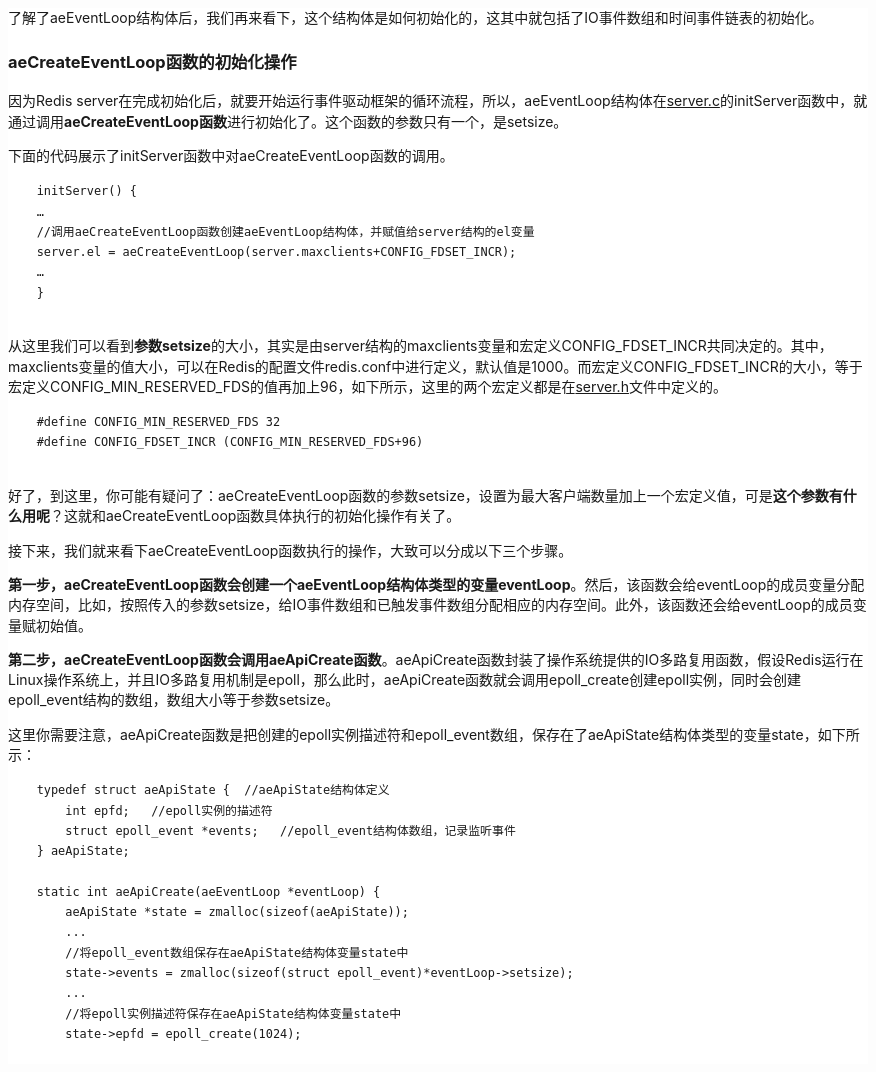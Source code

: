 了解了aeEventLoop结构体后，我们再来看下，这个结构体是如何初始化的，这其中就包括了IO事件数组和时间事件链表的初始化。

### aeCreateEventLoop函数的初始化操作

因为Redis server在完成初始化后，就要开始运行事件驱动框架的循环流程，所以，aeEventLoop结构体在[server.c](http://github.com/redis/redis/tree/5.0/src/server.c)的initServer函数中，就通过调用**aeCreateEventLoop函数**进行初始化了。这个函数的参数只有一个，是setsize。

下面的代码展示了initServer函数中对aeCreateEventLoop函数的调用。

```
    initServer() {
    …
    //调用aeCreateEventLoop函数创建aeEventLoop结构体，并赋值给server结构的el变量
    server.el = aeCreateEventLoop(server.maxclients+CONFIG_FDSET_INCR);
    …
    }
    

```

从这里我们可以看到**参数setsize**的大小，其实是由server结构的maxclients变量和宏定义CONFIG\_FDSET\_INCR共同决定的。其中，maxclients变量的值大小，可以在Redis的配置文件redis.conf中进行定义，默认值是1000。而宏定义CONFIG\_FDSET\_INCR的大小，等于宏定义CONFIG\_MIN\_RESERVED\_FDS的值再加上96，如下所示，这里的两个宏定义都是在[server.h](https://github.com/redis/redis/blob/5.0/src/server.h)文件中定义的。

```
    #define CONFIG_MIN_RESERVED_FDS 32
    #define CONFIG_FDSET_INCR (CONFIG_MIN_RESERVED_FDS+96)
    

```

好了，到这里，你可能有疑问了：aeCreateEventLoop函数的参数setsize，设置为最大客户端数量加上一个宏定义值，可是**这个参数有什么用呢**？这就和aeCreateEventLoop函数具体执行的初始化操作有关了。

接下来，我们就来看下aeCreateEventLoop函数执行的操作，大致可以分成以下三个步骤。

**第一步，aeCreateEventLoop函数会创建一个aeEventLoop结构体类型的变量eventLoop**。然后，该函数会给eventLoop的成员变量分配内存空间，比如，按照传入的参数setsize，给IO事件数组和已触发事件数组分配相应的内存空间。此外，该函数还会给eventLoop的成员变量赋初始值。

**第二步，aeCreateEventLoop函数会调用aeApiCreate函数**。aeApiCreate函数封装了操作系统提供的IO多路复用函数，假设Redis运行在Linux操作系统上，并且IO多路复用机制是epoll，那么此时，aeApiCreate函数就会调用epoll\_create创建epoll实例，同时会创建epoll\_event结构的数组，数组大小等于参数setsize。

这里你需要注意，aeApiCreate函数是把创建的epoll实例描述符和epoll\_event数组，保存在了aeApiState结构体类型的变量state，如下所示：

```
    typedef struct aeApiState {  //aeApiState结构体定义
        int epfd;   //epoll实例的描述符
        struct epoll_event *events;   //epoll_event结构体数组，记录监听事件
    } aeApiState;
    
    static int aeApiCreate(aeEventLoop *eventLoop) {
        aeApiState *state = zmalloc(sizeof(aeApiState));
        ...
        //将epoll_event数组保存在aeApiState结构体变量state中
        state->events = zmalloc(sizeof(struct epoll_event)*eventLoop->setsize);
        ...
        //将epoll实例描述符保存在aeApiState结构体变量state中
        state->epfd = epoll_create(1024); 
    

```
